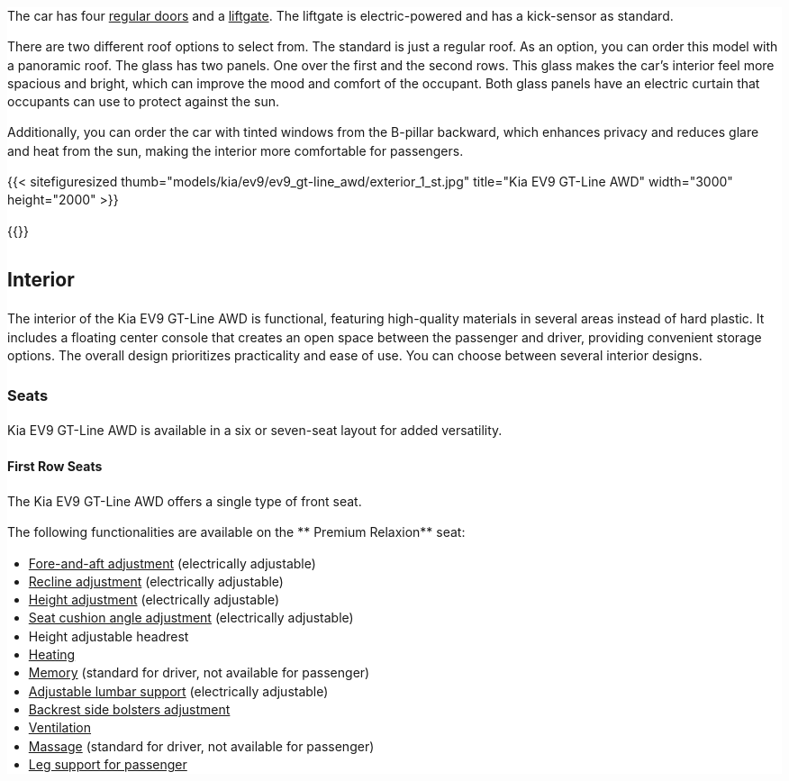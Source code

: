 The car has four [regular doors](../../../../technology/doors/) and a [liftgate](../../../../technology/doors/#liftgate). The liftgate is electric-powered and has a kick-sensor as standard.

There are two different roof options to select from. The standard is just a regular roof. As an option, you can order this model with a panoramic roof. The glass has two panels. One over the first and the second rows. This glass makes the car’s interior feel more spacious and bright, which can improve the mood and comfort of the occupant. Both glass panels have an electric curtain that occupants can use to protect against the sun.

Additionally, you can order the car with tinted windows from the B-pillar backward, which enhances privacy and reduces glare and heat from the sun, making the interior more comfortable for passengers.

{{< sitefiguresized thumb="models/kia/ev9/ev9_gt-line_awd/exterior_1_st.jpg" title="Kia EV9 GT-Line AWD" width="3000" height="2000"  >}}

{{<evkxdisplayaddarticle />}}

## Interior

The interior of the Kia EV9 GT-Line AWD is functional, featuring high-quality materials in several areas instead of hard plastic. It includes a floating center console that creates an open space between the passenger and driver, providing convenient storage options. The overall design prioritizes practicality and ease of use. You can choose between several interior designs.

### Seats

Kia EV9 GT-Line AWD is available in a six or seven-seat layout for added versatility.

#### First Row Seats

The Kia EV9 GT-Line AWD offers a single type of front seat.

The following functionalities are available on the ** Premium Relaxion** seat:

- [Fore-and-aft adjustment](../../../../technology/seats/adjustment/#fore-and-aft-adjustment) (electrically adjustable)
- [Recline adjustment](../../../../technology/seats/adjustment/#recline-adjustment) (electrically adjustable)
- [Height adjustment](../../../../technology/seats/adjustment/#height-adjustment) (electrically adjustable)
- [Seat cushion angle adjustment](../../../../technology/seats/adjustment/#seat-cushion-angle-adjustment) (electrically adjustable)
- Height adjustable headrest
- [Heating](../../../../technology/seats/adjustment/#heating)
- [Memory](../../../../technology/seats/adjustment/#seat-memory) (standard for driver, not available for passenger)
- [Adjustable lumbar support](../../../../technology/seats/adjustment/#lumbar-support) (electrically adjustable)
- [Backrest side bolsters adjustment](../../../../technology/seats/adjustment/#backrest-side-bolster-adjustment)
- [Ventilation](../../../../technology/seats/adjustment/#ventilation)
- [Massage](../../../../technology/seats/adjustment/#massage) (standard for driver, not available for passenger)
- [Leg support for passenger](../../../../technology/seats/adjustment/#leg-support)
